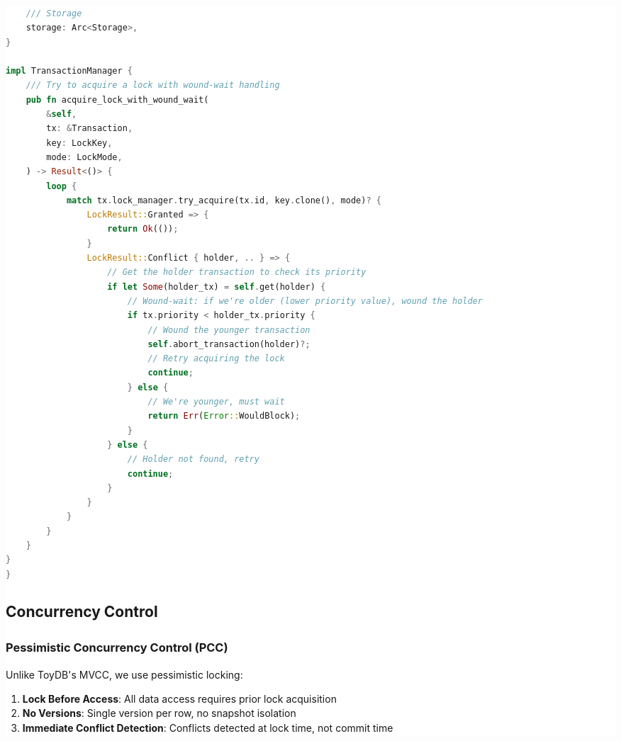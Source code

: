 ```rust
    /// Storage
    storage: Arc<Storage>,
}

impl TransactionManager {
    /// Try to acquire a lock with wound-wait handling
    pub fn acquire_lock_with_wound_wait(
        &self,
        tx: &Transaction,
        key: LockKey,
        mode: LockMode,
    ) -> Result<()> {
        loop {
            match tx.lock_manager.try_acquire(tx.id, key.clone(), mode)? {
                LockResult::Granted => {
                    return Ok(());
                }
                LockResult::Conflict { holder, .. } => {
                    // Get the holder transaction to check its priority
                    if let Some(holder_tx) = self.get(holder) {
                        // Wound-wait: if we're older (lower priority value), wound the holder
                        if tx.priority < holder_tx.priority {
                            // Wound the younger transaction
                            self.abort_transaction(holder)?;
                            // Retry acquiring the lock
                            continue;
                        } else {
                            // We're younger, must wait
                            return Err(Error::WouldBlock);
                        }
                    } else {
                        // Holder not found, retry
                        continue;
                    }
                }
            }
        }
    }
}
}
```

## Concurrency Control

### Pessimistic Concurrency Control (PCC)

Unlike ToyDB's MVCC, we use pessimistic locking:

1. **Lock Before Access**: All data access requires prior lock acquisition
2. **No Versions**: Single version per row, no snapshot isolation
3. **Immediate Conflict Detection**: Conflicts detected at lock time, not commit time
